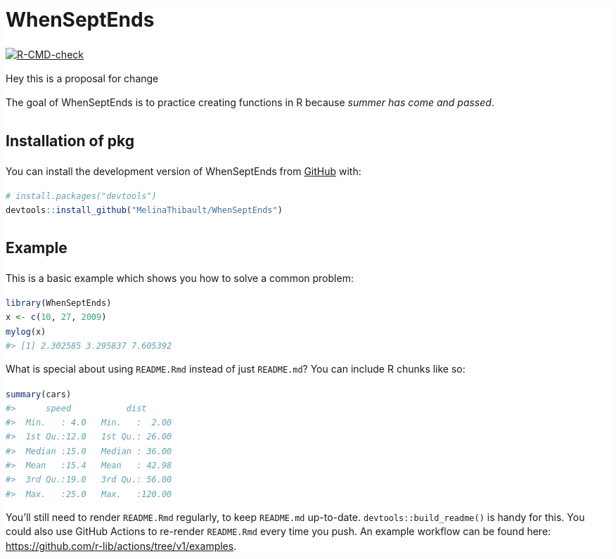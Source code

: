 


# WhenSeptEnds



[![R-CMD-check](https://github.com/MelinaThibault/WhenSeptEnds/actions/workflows/R-CMD-check.yaml/badge.svg)](https://github.com/MelinaThibault/WhenSeptEnds/actions/workflows/R-CMD-check.yaml)


Hey this is a proposal for change

The goal of WhenSeptEnds is to practice creating functions in R because
*summer has come and passed*.

## Installation of pkg

You can install the development version of WhenSeptEnds from
[GitHub](https://github.com/) with:

``` r
# install.packages("devtools")
devtools::install_github("MelinaThibault/WhenSeptEnds")
```

## Example

This is a basic example which shows you how to solve a common problem:

``` r
library(WhenSeptEnds)
x <- c(10, 27, 2009)
mylog(x)
#> [1] 2.302585 3.295837 7.605392
```

What is special about using `README.Rmd` instead of just `README.md`?
You can include R chunks like so:

``` r
summary(cars)
#>      speed           dist       
#>  Min.   : 4.0   Min.   :  2.00  
#>  1st Qu.:12.0   1st Qu.: 26.00  
#>  Median :15.0   Median : 36.00  
#>  Mean   :15.4   Mean   : 42.98  
#>  3rd Qu.:19.0   3rd Qu.: 56.00  
#>  Max.   :25.0   Max.   :120.00
```

You’ll still need to render `README.Rmd` regularly, to keep `README.md`
up-to-date. `devtools::build_readme()` is handy for this. You could also
use GitHub Actions to re-render `README.Rmd` every time you push. An
example workflow can be found here:
<https://github.com/r-lib/actions/tree/v1/examples>.

